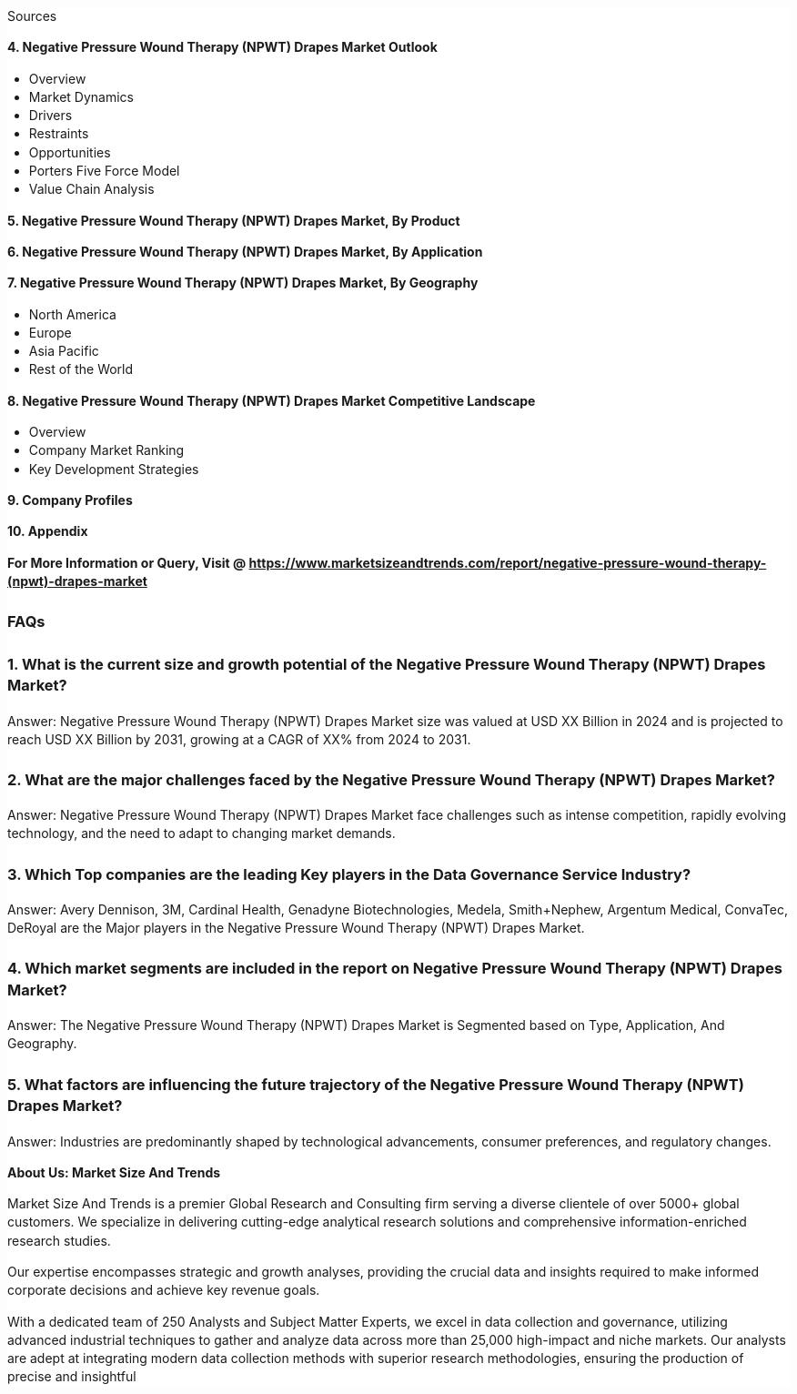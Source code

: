 Sources</span></li></ul></div><div class="" data-test-id=""><p><strong><span class="">4. Negative Pressure Wound Therapy (NPWT) Drapes Market Outlook</span></strong></p></div><div class="" data-test-id=""><ul><li><span class="">Overview</span></li><li><span class="">Market Dynamics</span></li><li><span class="">Drivers</span></li><li><span class="">Restraints</span></li><li><span class="">Opportunities</span></li><li><span class="">Porters Five Force Model</span></li><li><span class="">Value Chain Analysis</span></li></ul></div><div class="" data-test-id=""><p><strong><span class="">5. Negative Pressure Wound Therapy (NPWT) Drapes Market, By Product</span></strong></p></div><div class="" data-test-id=""><p><strong><span class="">6. Negative Pressure Wound Therapy (NPWT) Drapes Market, By Application</span></strong></p></div><div class="" data-test-id=""><p><strong><span class="">7. Negative Pressure Wound Therapy (NPWT) Drapes Market, By Geography</span></strong></p></div><div class="" data-test-id=""><ul><li><span class="">North America</span></li><li><span class="">Europe</span></li><li><span class="">Asia Pacific</span></li><li><span class="">Rest of the World</span></li></ul></div><div class="" data-test-id=""><p><strong><span class="">8. Negative Pressure Wound Therapy (NPWT) Drapes Market Competitive Landscape</span></strong></p></div><div class="" data-test-id=""><ul><li><span class="">Overview</span></li><li><span class="">Company Market Ranking</span></li><li><span class="">Key Development Strategies</span></li></ul></div><div class="" data-test-id=""><p><strong><span class="">9. Company Profiles</span></strong></p></div><div class="" data-test-id=""><p><strong><span class="">10. Appendix</span></strong></p></div><div class="" data-test-id=""><p><strong><span class="">For More Information or Query, Visit @ <a href="https://www.marketsizeandtrends.com/report/negative-pressure-wound-therapy-(npwt)-drapes-market" target="_blank">https://www.marketsizeandtrends.com/report/negative-pressure-wound-therapy-(npwt)-drapes-market</a></span></strong></p></div><div class="" data-test-id=""><div class="article-main__content" data-test-id="publishing-text-block"><h3><strong><span class="">FAQs</span></strong></h3></div><div class="article-main__content" data-test-id="publishing-text-block"><h3><span class="">1. What is the current size and growth potential of the Negative Pressure Wound Therapy (NPWT) Drapes Market?</span></h3></div><div class="article-main__content" data-test-id="publishing-text-block"><p><span class="font-[700]">Answer</span><span class="">: Negative Pressure Wound Therapy (NPWT) Drapes Market size was valued at USD XX Billion in 2024 and is projected to reach USD XX Billion by 2031, growing at a CAGR of XX% from 2024 to 2031.</span></p></div><div class="article-main__content" data-test-id="publishing-text-block"><h3><span class="">2. What are the major challenges faced by the Negative Pressure Wound Therapy (NPWT) Drapes Market?</span></h3></div><div class="article-main__content" data-test-id="publishing-text-block"><p><span class="font-[700]">Answer</span><span class="">: Negative Pressure Wound Therapy (NPWT) Drapes Market face challenges such as intense competition, rapidly evolving technology, and the need to adapt to changing market demands.</span></p></div><div class="article-main__content" data-test-id="publishing-text-block"><h3><span class="">3. Which Top companies are the leading Key players in the Data Governance Service Industry?</span></h3></div><div class="article-main__content" data-test-id="publishing-text-block"><p><span class="font-[700]">Answer</span><span class="">: Avery Dennison, 3M, Cardinal Health, Genadyne Biotechnologies, Medela, Smith+Nephew, Argentum Medical, ConvaTec, DeRoyal are the Major players in the Negative Pressure Wound Therapy (NPWT) Drapes Market.</span></p></div><div class="article-main__content" data-test-id="publishing-text-block"><h3><span class="">4. Which market segments are included in the report on Negative Pressure Wound Therapy (NPWT) Drapes Market?</span></h3></div><div class="article-main__content" data-test-id="publishing-text-block"><p><span class="font-[700]">Answer</span><span class="">: The Negative Pressure Wound Therapy (NPWT) Drapes Market is Segmented based on Type, Application, And Geography.</span></p></div><div class="article-main__content" data-test-id="publishing-text-block"><h3><span class="">5. What factors are influencing the future trajectory of the Negative Pressure Wound Therapy (NPWT) Drapes Market?</span></h3></div><div class="article-main__content" data-test-id="publishing-text-block"><p><span class="font-[700]">Answer:</span><span class="">&nbsp;Industries are predominantly shaped by technological advancements, consumer preferences, and regulatory changes.</span></p></div><p><strong><span class="">About Us: Market Size And Trends</span></strong></p></div><div class="" data-test-id=""><p><span class="">Market Size And Trends is a premier Global Research and Consulting firm serving a diverse clientele of over 5000+ global customers. We specialize in delivering cutting-edge analytical research solutions and comprehensive information-enriched research studies.</span></p></div><div class="" data-test-id=""><p><span class="">Our expertise encompasses strategic and growth analyses, providing the crucial data and insights required to make informed corporate decisions and achieve key revenue goals.</span></p></div><div class="" data-test-id=""><p><span class="">With a dedicated team of 250 Analysts and Subject Matter Experts, we excel in data collection and governance, utilizing advanced industrial techniques to gather and analyze data across more than 25,000 high-impact and niche markets. Our analysts are adept at integrating modern data collection methods with superior research methodologies, ensuring the production of precise and insightful